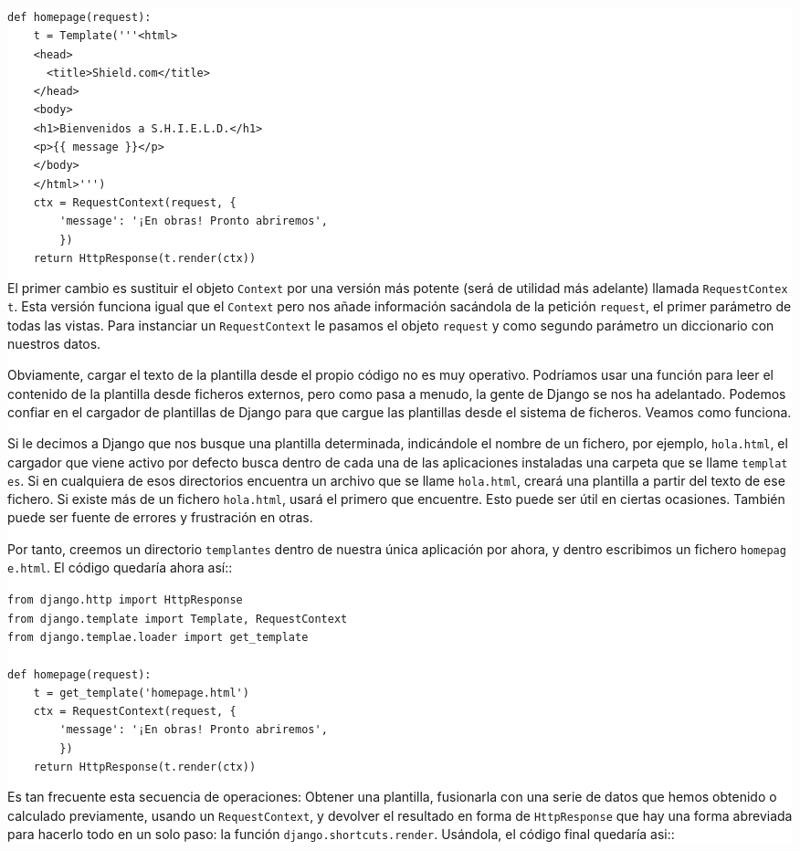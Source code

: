     def homepage(request):
        t = Template('''<html>
        <head>
          <title>Shield.com</title>
        </head>
        <body>
        <h1>Bienvenidos a S.H.I.E.L.D.</h1>
        <p>{{ message }}</p>
        </body>
        </html>''')
        ctx = RequestContext(request, {
            'message': '¡En obras! Pronto abriremos',
            })
        return HttpResponse(t.render(ctx))

El primer cambio es sustituir el objeto ``Context`` por una versión más potente
(será de utilidad más adelante) llamada ``RequestContext``. Esta versión
funciona igual que el ``Context`` pero nos añade información sacándola de
la petición ``request``, el primer parámetro de todas las vistas. Para
instanciar un ``RequestContext`` le pasamos el objeto ``request`` y como segundo
parámetro un diccionario con nuestros datos.

Obviamente, cargar el texto de la plantilla desde el propio código no es muy
operativo. Podríamos usar una función para leer el contenido de la plantilla
desde ficheros externos, pero como pasa a menudo, la gente de Django se nos
ha adelantado. Podemos confiar en el cargador de plantillas de Django para que
cargue las plantillas desde el sistema de ficheros. Veamos como funciona.

Si le decimos a Django que nos busque una plantilla determinada, indicándole el
nombre de un fichero, por ejemplo, ``hola.html``, el cargador que  viene activo
por defecto busca dentro de cada una de las aplicaciones instaladas una carpeta
que se llame ``templates``. Si en cualquiera de esos directorios encuentra un
archivo que se llame ``hola.html``, creará una plantilla a partir del texto de
ese fichero. Si existe más de un fichero ``hola.html``, usará el primero que
encuentre. Esto puede ser útil en ciertas ocasiones. También puede ser fuente de
errores y frustración en otras.

Por tanto, creemos un directorio ``templantes`` dentro de nuestra única aplicación por
ahora, y dentro escribimos un fichero ``homepage.html``. El código quedaría ahora
así::

    from django.http import HttpResponse
    from django.template import Template, RequestContext
    from django.templae.loader import get_template

    def homepage(request):
        t = get_template('homepage.html')
        ctx = RequestContext(request, {
            'message': '¡En obras! Pronto abriremos',
            })
        return HttpResponse(t.render(ctx))


Es tan frecuente esta secuencia de operaciones: Obtener una plantilla,
fusionarla con una serie de datos que hemos obtenido o calculado previamente,
usando un ``RequestContext``, y devolver el resultado en forma de
``HttpResponse`` que hay una forma abreviada para hacerlo todo en un solo paso:
la función ``django.shortcuts.render``. Usándola, el código final quedaría
asi::
